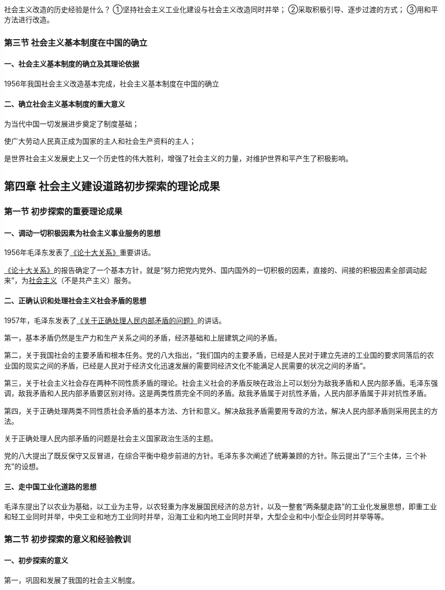 社会主义改造的历史经验是什么？
①坚持社会主义工业化建设与社会主义改造同时并举；
②采取积极引导、逐步过渡的方式；
③用和平方法进行改造。

### 第三节 社会主义基本制度在中国的确立

#### 一、社会主义基本制度的确立及其理论依据

1956年我国社会主义改造基本完成，社会主义基本制度在中国的确立

#### 二、确立社会主义基本制度的重大意义

为当代中国一切发展进步奠定了制度基础；

使广大劳动人民真正成为国家的主人和社会生产资料的主人；

是世界社会主义发展史上又一个历史性的伟大胜利，增强了社会主义的力量，对维护世界和平产生了积极影响。

## 第四章 社会主义建设道路初步探索的理论成果

### 第一节 初步探索的重要理论成果

#### 一、调动一切积极因素为社会主义事业服务的思想

1956年毛泽东发表了<u>《论十大关系》</u>重要讲话。

<u>《论十大关系》</u>的报告确定了一个基本方针，就是“努力把党内党外、国内国外的一切积极的因素，直接的、间接的积极因素全部调动起来”，为<u>社会主义</u>（不是共产主义）服务。

#### 二、正确认识和处理社会主义社会矛盾的思想

1957年，毛泽东发表了<u>《关于正确处理人民内部矛盾的问题》</u>的讲话。

第一，基本矛盾仍然是生产力和生产关系之间的矛盾，经济基础和上层建筑之间的矛盾。

第二，关于我国社会的主要矛盾和根本任务。党的八大指出，“我们国内的主要矛盾，已经是人民对于建立先进的工业国的要求同落后的农业国的现实之间的矛盾，已经是人民对于经济文化迅速发展的需要同经济文化不能满足人民需要的状况之间的矛盾”。

第三，关于社会主义社会存在两种不同性质矛盾的理论。社会主义社会的矛盾反映在政治上可以划分为敌我矛盾和人民内部矛盾。毛泽东强调，敌我矛盾和人民内部矛盾要区别对待。这是两类性质完全不同的矛盾。敌我矛盾属于对抗性矛盾，人民内部矛盾属于非对抗性矛盾。

第四，关于正确处理两类不同性质社会矛盾的基本方法、方针和意义。解决敌我矛盾需要用专政的方法，解决人民内部矛盾则采用民主的方法。

关于正确处理人民内部矛盾的问题是社会主义国家政治生活的主题。

党的八大提出了既反保守又反冒进，在综合平衡中稳步前进的方针。毛泽东多次阐述了统筹兼顾的方针。陈云提出了“三个主体，三个补充”的设想。

#### 三、走中国工业化道路的思想

毛泽东提出了以农业为基础，以工业为主导，以农轻重为序发展国民经济的总方针，以及一整套“两条腿走路”的工业化发展思想，即重工业和轻工业同时并举，中央工业和地方工业同时并举，沿海工业和内地工业同时并举，大型企业和中小型企业同时并举等等。

### 第二节 初步探索的意义和经验教训

#### 一、初步探索的意义

第一，巩固和发展了我国的社会主义制度。
